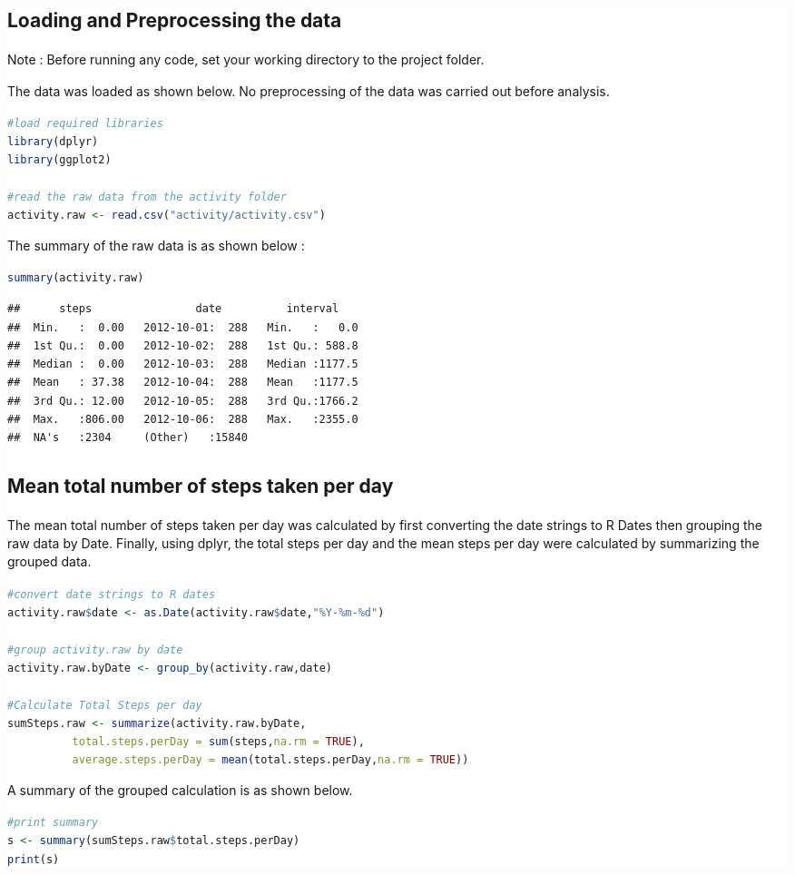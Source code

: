 ## Loading and Preprocessing the data

Note : Before running any code, set your working directory to the project folder.

The data was loaded as shown below. No preprocessing of the data was carried out before analysis.


```r
#load required libraries
library(dplyr)
library(ggplot2)

#read the raw data from the activity folder
activity.raw <- read.csv("activity/activity.csv")
```
The summary of the raw data is as shown below :


```r
summary(activity.raw)
```

```
##      steps                date          interval     
##  Min.   :  0.00   2012-10-01:  288   Min.   :   0.0  
##  1st Qu.:  0.00   2012-10-02:  288   1st Qu.: 588.8  
##  Median :  0.00   2012-10-03:  288   Median :1177.5  
##  Mean   : 37.38   2012-10-04:  288   Mean   :1177.5  
##  3rd Qu.: 12.00   2012-10-05:  288   3rd Qu.:1766.2  
##  Max.   :806.00   2012-10-06:  288   Max.   :2355.0  
##  NA's   :2304     (Other)   :15840
```

## Mean total number of steps taken per day

The mean total number of steps taken per day was calculated by first converting the date strings to
R Dates then grouping the raw data by Date. Finally, using dplyr, the total steps per day and the mean steps per day were calculated by summarizing the grouped data.


```r
#convert date strings to R dates
activity.raw$date <- as.Date(activity.raw$date,"%Y-%m-%d")

#group activity.raw by date
activity.raw.byDate <- group_by(activity.raw,date)

#Calculate Total Steps per day
sumSteps.raw <- summarize(activity.raw.byDate,
          total.steps.perDay = sum(steps,na.rm = TRUE),
          average.steps.perDay = mean(total.steps.perDay,na.rm = TRUE))
```

A summary of the grouped calculation is as shown below.


```r
#print summary
s <- summary(sumSteps.raw$total.steps.perDay)
print(s)
```
